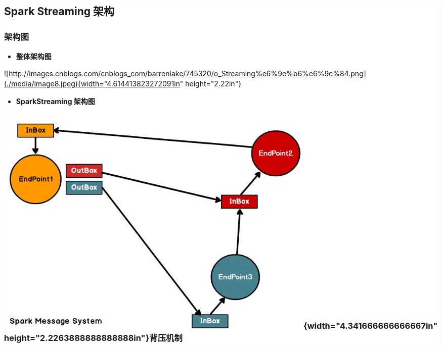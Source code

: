 ## Spark Streaming 架构

### 架构图

-   **整体架构图**

![http://images.cnblogs.com/cnblogs_com/barrenlake/745320/o_Streaming%e6%9e%b6%e6%9e%84.png](./media/image8.jpeg){width="4.614413823272091in"
height="2.22in"}

-   **SparkStreaming 架构图**

### ![](./media/image9.jpeg){width="4.341666666666667in" height="2.2263888888888888in"}背压机制
